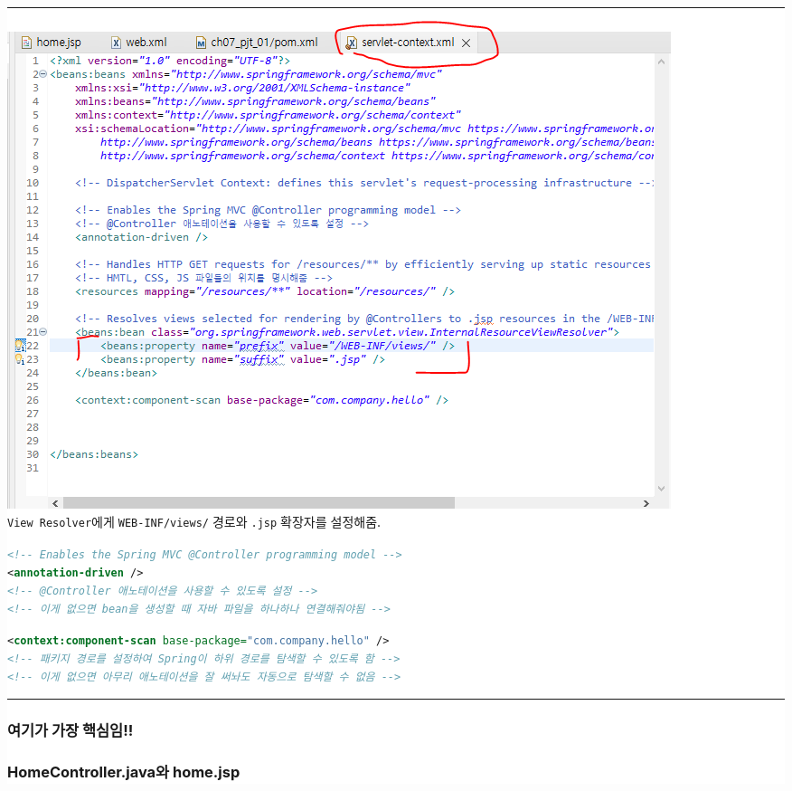 
---

![alt text](image-15.png)  
`View Resolver`에게 `WEB-INF/views/` 경로와 `.jsp` 확장자를 설정해줌.  


```xml
<!-- Enables the Spring MVC @Controller programming model -->
<annotation-driven />
<!-- @Controller 애노테이션을 사용할 수 있도록 설정 -->
<!-- 이게 없으면 bean을 생성할 때 자바 파일을 하나하나 연결해줘야됨 -->
```

```xml
<context:component-scan base-package="com.company.hello" />
<!-- 패키지 경로를 설정하여 Spring이 하위 경로를 탐색할 수 있도록 함 -->
<!-- 이게 없으면 아무리 애노테이션을 잘 써놔도 자동으로 탐색할 수 없음 -->
```

---

<h3>여기가 가장 핵심임!!</h3>  

### HomeController.java와 home.jsp  